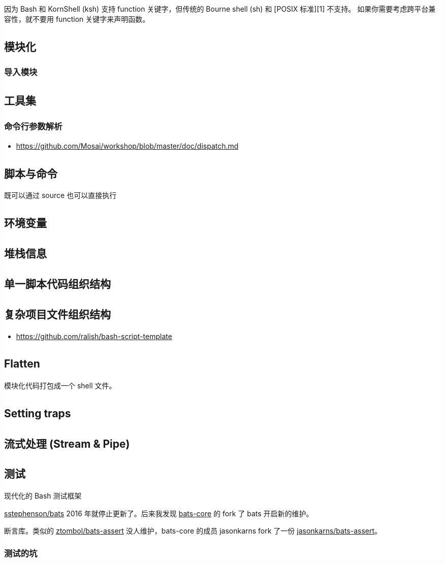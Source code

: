 因为 Bash 和 KornShell (ksh) 支持 function 关键字，但传统的 Bourne shell (sh) 和 [POSIX 标准][1] 不支持。
如果你需要考虑跨平台兼容性，就不要用 function 关键字来声明函数。

## 模块化

### 导入模块

## 工具集

### 命令行参数解析

- https://github.com/Mosai/workshop/blob/master/doc/dispatch.md

## 脚本与命令

既可以通过 source 也可以直接执行

## 环境变量

## 堆栈信息

## 单一脚本代码组织结构

## 复杂项目文件组织结构

- https://github.com/ralish/bash-script-template

## Flatten

模块化代码打包成一个 shell 文件。

## Setting traps

## 流式处理 (Stream & Pipe)

## 测试

现代化的 Bash 测试框架

[sstephenson/bats](https://github.com/sstephenson/bats) 2016 年就停止更新了。后来我发现 [bats-core](https://github.com/bats-core/bats-core) 的 fork 了 bats 开启新的维护。

断言库。类似的 [ztombol/bats-assert](https://github.com/ztombol/bats-assert) 没人维护，bats-core 的成员 jasonkarns fork 了一份 [jasonkarns/bats-assert](https://github.com/jasonkarns/bats-assert-1)。

### 测试的坑


[^1]: [][R1]
[R1]: <url> "备注"
[B1]: https://kvz.io/blog/2013/11/21/bash-best-practices/
[B2]: http://wiki.bash-hackers.org/
[B4]: http://mywiki.wooledge.org/BashPitfalls
[B5]: http://bash3boilerplate.sh/
[B3]: https://www.gnu.org/software/bash/manual/
[0]: https://github.com/adoyle-h?utf8=%E2%9C%93&tab=repositories&q=&type=&language=shell
[1]: https://www.wikiwand.com/zh/POSIX
[B6]: https://medium.com/@jdxcode/12-factor-cli-apps-dd3c227a0e46